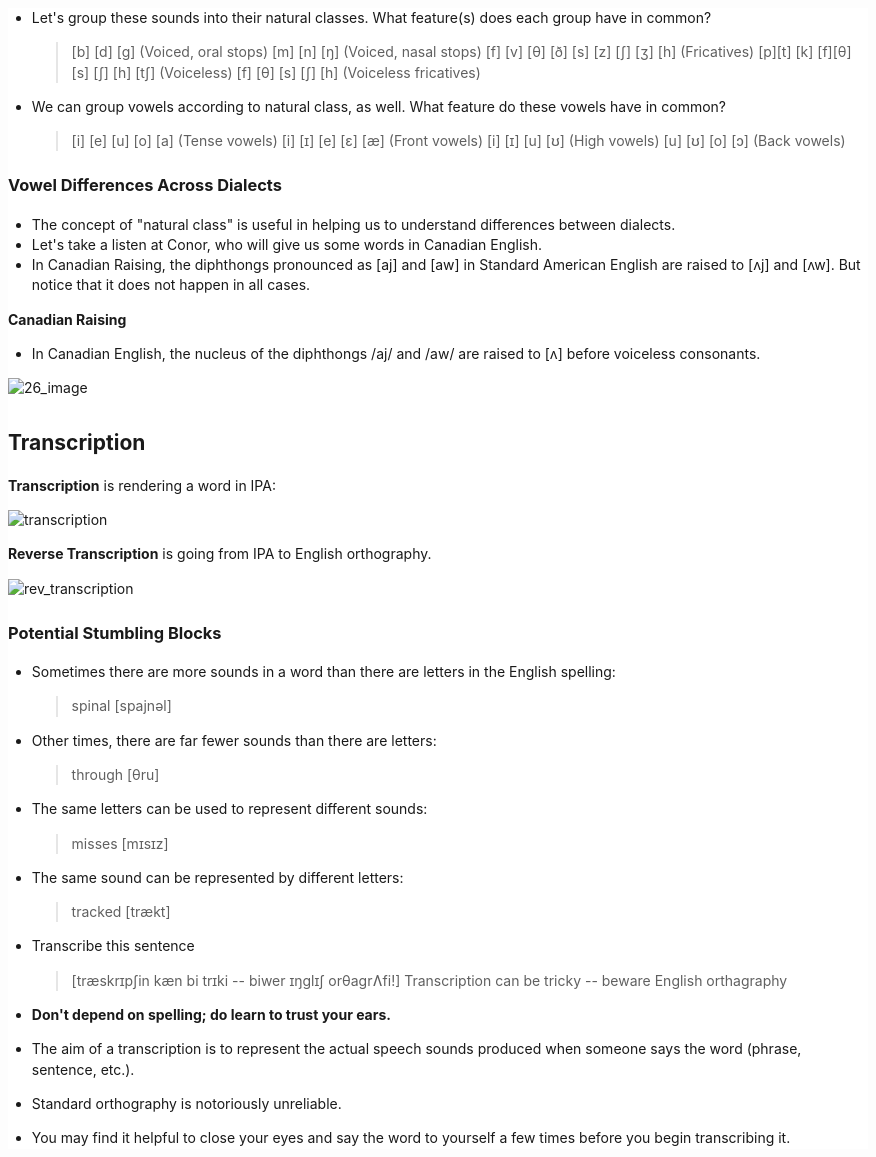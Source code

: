 * Let's group these sounds into their natural classes. What feature(s) does each group have in common?
  > [b] [d] [g] (Voiced, oral stops)
  > [m] [n] [ŋ] (Voiced, nasal stops)
  > [f] [v] [θ] [ð] [s] [z] [ʃ] [ʒ] [h] (Fricatives)
  > [p][t] [k] [f][θ][s] [ʃ] [h] [tʃ] (Voiceless)
  > [f] [θ] [s] [ʃ] [h] (Voiceless fricatives)

* We can group vowels according to natural class, as well. What feature do these vowels have in common?
  > [i] [e] [u] [o] [a] (Tense vowels)
  > [i] [ɪ] [e] [ε] [æ] (Front vowels)
  > [i] [ɪ] [u] [ʊ] (High vowels)
  > [u] [ʊ] [o] [ɔ] (Back vowels)

### Vowel Differences Across Dialects
* The concept of "natural class" is useful in helping us to understand differences between dialects.
* Let's take a listen at Conor, who will give us some words in Canadian English.
* In Canadian Raising, the diphthongs pronounced as [aj] and [aw] in Standard American English are raised to [ʌj] and [ʌw]. But notice that it does not happen in all cases.

<strong>Canadian Raising</strong>
* In Canadian English, the nucleus of the diphthongs /aj/ and /aw/ are raised to [ʌ] before voiceless consonants.

![26_image](https://user-images.githubusercontent.com/66571533/216808325-13db2c5b-0d02-4183-88a2-38844d082ca8.png)

## Transcription
<strong>Transcription</strong> is rendering a word in IPA:

![transcription](https://user-images.githubusercontent.com/66571533/216809344-b77b7656-d87d-461c-a1f1-eeb6d0f4125d.png)

<strong>Reverse Transcription</strong> is going from IPA to English orthography.

![rev_transcription](https://user-images.githubusercontent.com/66571533/216809387-29facc5e-6a44-45b6-89ec-097ea005fdf9.png)

### Potential Stumbling Blocks
* Sometimes there are more sounds in a word than there are letters in the English spelling: 
  > spinal [spajnǝl]
* Other times, there are far fewer sounds than there are letters: 
  > through [θru]
* The same letters can be used to represent different sounds:
  > misses [mɪsɪz]
* The same sound can be represented by different letters:
  > tracked [trækt]

* Transcribe this sentence
  > [træskrɪpʃin kæn bi trɪki -- biwer ɪŋglɪʃ orθagrɅfi!]
  > Transcription can be tricky -- beware English orthagraphy
* <strong>Don't depend on spelling; do learn to trust your ears.</strong>
* The aim of a transcription is to represent the actual speech sounds produced when someone says the word (phrase, sentence, etc.).
* Standard orthography is notoriously unreliable.
* You may find it helpful to close your eyes and say the word to yourself a few times before you begin transcribing it.
